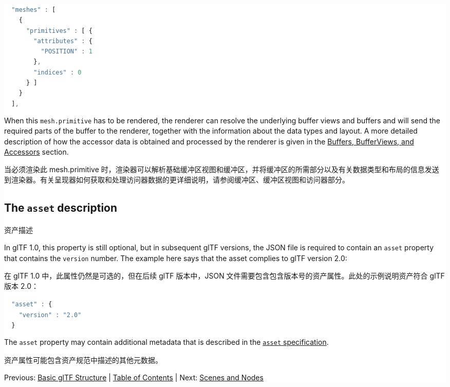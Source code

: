 ```javascript
  "meshes" : [
    {
      "primitives" : [ {
        "attributes" : {
          "POSITION" : 1
        },
        "indices" : 0
      } ]
    }
  ],
```

When this `mesh.primitive` has to be rendered, the renderer can resolve the underlying buffer views and buffers and will send the required parts of the buffer to the renderer, together with the information about the data types and layout. A more detailed description of how the accessor data is obtained and processed by the renderer is given in the [Buffers, BufferViews, and Accessors](gltfTutorial_005_BuffersBufferViewsAccessors.md) section.

当必须渲染此 mesh.primitive 时，渲染器可以解析基础缓冲区视图和缓冲区，并将缓冲区的所需部分以及有关数据类型和布局的信息发送到渲染器。有关呈现器如何获取和处理访问器数据的更详细说明，请参阅缓冲区、缓冲区视图和访问器部分。



## The `asset` description

资产描述

In glTF 1.0, this property is still optional, but in subsequent glTF versions, the JSON file is required to contain an `asset` property that contains the `version` number. The example here says that the asset complies to glTF version 2.0:

在 glTF 1.0 中，此属性仍然是可选的，但在后续 glTF 版本中，JSON 文件需要包含包含版本号的资产属性。此处的示例说明资产符合 glTF 版本 2.0：

```javascript
  "asset" : {
    "version" : "2.0"
  }
```

The `asset` property may contain additional metadata that is described in the [`asset` specification](https://www.khronos.org/registry/glTF/specs/2.0/glTF-2.0.html#reference-asset).

资产属性可能包含资产规范中描述的其他元数据。




Previous: [Basic glTF Structure](gltfTutorial_002_BasicGltfStructure.md) | [Table of Contents](README.md) | Next: [Scenes and Nodes](gltfTutorial_004_ScenesNodes.md)

